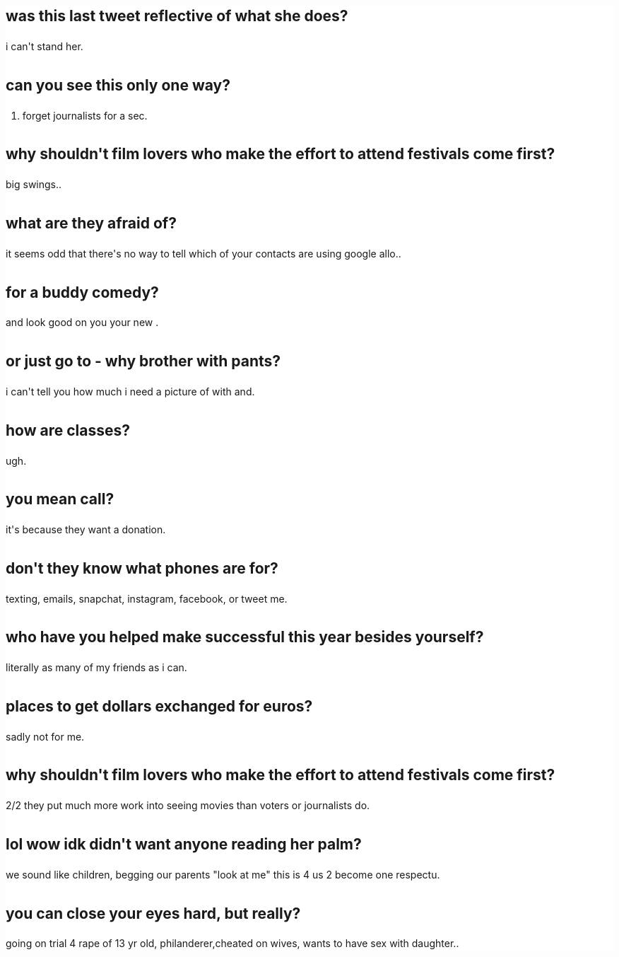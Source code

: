 ## was this last tweet reflective of what she does?
i can't stand her.

## can you see this only one way?
1) forget journalists for a sec.

## why shouldn't film lovers who make the effort to attend festivals come first?
big swings..

## what are they afraid of?
it seems odd that there's no way to tell which of your contacts are using google allo..

## for a buddy comedy?
and look good on you your new .

## or just go to - why brother with pants?
i can't tell you how much i need a picture of with and.

## how are classes?
ugh.

## you mean call?
it's because they want a donation.

## don't they know what phones are for?
texting, emails, snapchat, instagram, facebook, or tweet me.

## who have you helped make successful this year besides yourself?
literally as many of my friends as i can.

## places to get dollars exchanged for euros?
sadly not for me.

## why shouldn't film lovers who make the effort to attend festivals come first?
2/2 they put much more work into seeing movies than voters or journalists do.

## lol wow idk didn't want anyone reading her palm?
we sound like children, begging our parents "look at me" this is 4 us 2 become one respectu.

## you can close your eyes hard, but really?
going on trial 4 rape of 13 yr old, philanderer,cheated on wives, wants to have sex with daughter..
